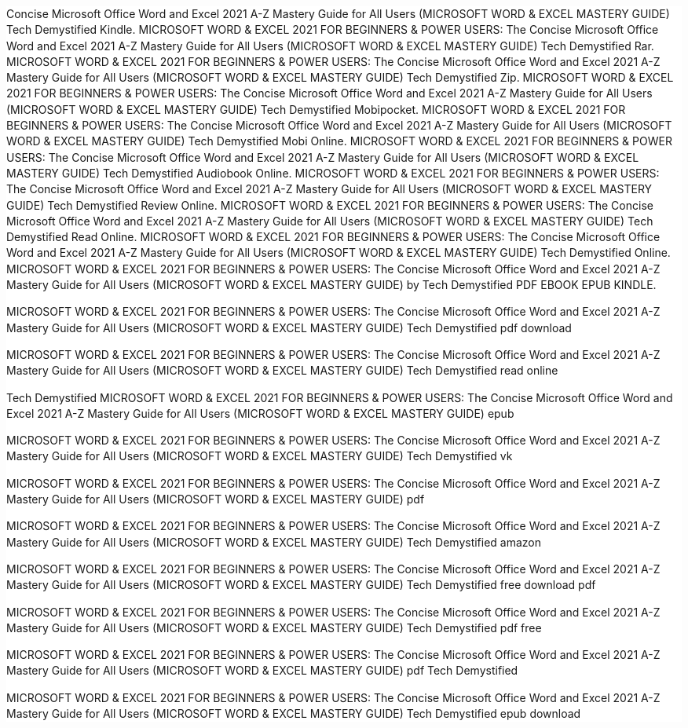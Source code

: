 Concise Microsoft Office Word and Excel 2021 A-Z Mastery Guide for All Users (MICROSOFT WORD & EXCEL MASTERY GUIDE) Tech Demystified Kindle. MICROSOFT WORD & EXCEL 2021 FOR BEGINNERS & POWER USERS: The Concise Microsoft Office Word and Excel 2021 A-Z Mastery Guide for All Users (MICROSOFT WORD & EXCEL MASTERY GUIDE) Tech Demystified Rar. MICROSOFT WORD & EXCEL 2021 FOR BEGINNERS & POWER USERS: The Concise Microsoft Office Word and Excel 2021 A-Z Mastery Guide for All Users (MICROSOFT WORD & EXCEL MASTERY GUIDE) Tech Demystified Zip. MICROSOFT WORD & EXCEL 2021 FOR BEGINNERS & POWER USERS: The Concise Microsoft Office Word and Excel 2021 A-Z Mastery Guide for All Users (MICROSOFT WORD & EXCEL MASTERY GUIDE) Tech Demystified Mobipocket. MICROSOFT WORD & EXCEL 2021 FOR BEGINNERS & POWER USERS: The Concise Microsoft Office Word and Excel 2021 A-Z Mastery Guide for All Users (MICROSOFT WORD & EXCEL MASTERY GUIDE) Tech Demystified Mobi Online. MICROSOFT WORD & EXCEL 2021 FOR BEGINNERS & POWER USERS: The Concise Microsoft Office Word and Excel 2021 A-Z Mastery Guide for All Users (MICROSOFT WORD & EXCEL MASTERY GUIDE) Tech Demystified Audiobook Online. MICROSOFT WORD & EXCEL 2021 FOR BEGINNERS & POWER USERS: The Concise Microsoft Office Word and Excel 2021 A-Z Mastery Guide for All Users (MICROSOFT WORD & EXCEL MASTERY GUIDE) Tech Demystified Review Online. MICROSOFT WORD & EXCEL 2021 FOR BEGINNERS & POWER USERS: The Concise Microsoft Office Word and Excel 2021 A-Z Mastery Guide for All Users (MICROSOFT WORD & EXCEL MASTERY GUIDE) Tech Demystified Read Online. MICROSOFT WORD & EXCEL 2021 FOR BEGINNERS & POWER USERS: The Concise Microsoft Office Word and Excel 2021 A-Z Mastery Guide for All Users (MICROSOFT WORD & EXCEL MASTERY GUIDE) Tech Demystified Online. MICROSOFT WORD & EXCEL 2021 FOR BEGINNERS & POWER USERS: The Concise Microsoft Office Word and Excel 2021 A-Z Mastery Guide for All Users (MICROSOFT WORD & EXCEL MASTERY GUIDE) by Tech Demystified PDF EBOOK EPUB KINDLE.

MICROSOFT WORD & EXCEL 2021 FOR BEGINNERS & POWER USERS: The Concise Microsoft Office Word and Excel 2021 A-Z Mastery Guide for All Users (MICROSOFT WORD & EXCEL MASTERY GUIDE) Tech Demystified pdf download

MICROSOFT WORD & EXCEL 2021 FOR BEGINNERS & POWER USERS: The Concise Microsoft Office Word and Excel 2021 A-Z Mastery Guide for All Users (MICROSOFT WORD & EXCEL MASTERY GUIDE) Tech Demystified read online

Tech Demystified MICROSOFT WORD & EXCEL 2021 FOR BEGINNERS & POWER USERS: The Concise Microsoft Office Word and Excel 2021 A-Z Mastery Guide for All Users (MICROSOFT WORD & EXCEL MASTERY GUIDE) epub

MICROSOFT WORD & EXCEL 2021 FOR BEGINNERS & POWER USERS: The Concise Microsoft Office Word and Excel 2021 A-Z Mastery Guide for All Users (MICROSOFT WORD & EXCEL MASTERY GUIDE) Tech Demystified vk

MICROSOFT WORD & EXCEL 2021 FOR BEGINNERS & POWER USERS: The Concise Microsoft Office Word and Excel 2021 A-Z Mastery Guide for All Users (MICROSOFT WORD & EXCEL MASTERY GUIDE) pdf

MICROSOFT WORD & EXCEL 2021 FOR BEGINNERS & POWER USERS: The Concise Microsoft Office Word and Excel 2021 A-Z Mastery Guide for All Users (MICROSOFT WORD & EXCEL MASTERY GUIDE) Tech Demystified amazon

MICROSOFT WORD & EXCEL 2021 FOR BEGINNERS & POWER USERS: The Concise Microsoft Office Word and Excel 2021 A-Z Mastery Guide for All Users (MICROSOFT WORD & EXCEL MASTERY GUIDE) Tech Demystified free download pdf

MICROSOFT WORD & EXCEL 2021 FOR BEGINNERS & POWER USERS: The Concise Microsoft Office Word and Excel 2021 A-Z Mastery Guide for All Users (MICROSOFT WORD & EXCEL MASTERY GUIDE) Tech Demystified pdf free

MICROSOFT WORD & EXCEL 2021 FOR BEGINNERS & POWER USERS: The Concise Microsoft Office Word and Excel 2021 A-Z Mastery Guide for All Users (MICROSOFT WORD & EXCEL MASTERY GUIDE) pdf Tech Demystified

MICROSOFT WORD & EXCEL 2021 FOR BEGINNERS & POWER USERS: The Concise Microsoft Office Word and Excel 2021 A-Z Mastery Guide for All Users (MICROSOFT WORD & EXCEL MASTERY GUIDE) Tech Demystified epub download
